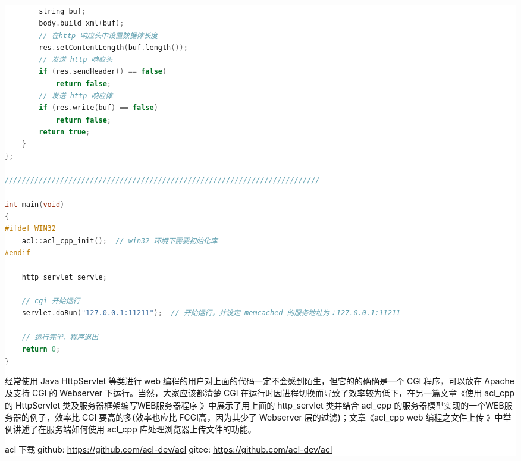 ```c++
		string buf;
		body.build_xml(buf);
		// 在http 响应头中设置数据体长度
		res.setContentLength(buf.length());
		// 发送 http 响应头
		if (res.sendHeader() == false)
			return false;
		// 发送 http 响应体
		if (res.write(buf) == false)
			return false;
		return true;
	}
};

//////////////////////////////////////////////////////////////////////////

int main(void)
{
#ifdef WIN32
	acl::acl_cpp_init();  // win32 环境下需要初始化库
#endif

	http_servlet servle;

	// cgi 开始运行
	servlet.doRun("127.0.0.1:11211");  // 开始运行，并设定 memcached 的服务地址为：127.0.0.1:11211

	// 运行完毕，程序退出
	return 0;
}
```

经常使用 Java HttpServlet 等类进行 web 编程的用户对上面的代码一定不会感到陌生，但它的的确确是一个 CGI 程序，可以放在 Apache 及支持 CGI 的 Webserver 下运行。当然，大家应该都清楚 CGI 在运行时因进程切换而导致了效率较为低下，在另一篇文章《使用 acl_cpp 的 HttpServlet 类及服务器框架编写WEB服务器程序 》中展示了用上面的 http_servlet 类并结合 acl_cpp 的服务器模型实现的一个WEB服务器的例子，效率比 CGI 要高的多(效率也应比 FCGI高，因为其少了 Webserver 层的过滤)；文章《acl_cpp web 编程之文件上传 》中举例讲述了在服务端如何使用 acl_cpp 库处理浏览器上传文件的功能。

acl 下载
github: https://github.com/acl-dev/acl
gitee: https://github.com/acl-dev/acl
